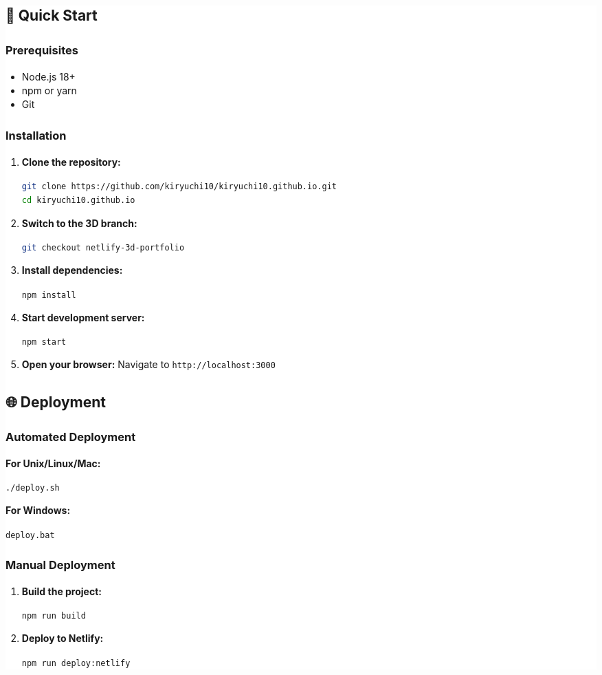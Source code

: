 ## 🚀 Quick Start

### Prerequisites
- Node.js 18+
- npm or yarn
- Git

### Installation

1. **Clone the repository:**
   ```bash
   git clone https://github.com/kiryuchi10/kiryuchi10.github.io.git
   cd kiryuchi10.github.io
   ```

2. **Switch to the 3D branch:**
   ```bash
   git checkout netlify-3d-portfolio
   ```

3. **Install dependencies:**
   ```bash
   npm install
   ```

4. **Start development server:**
   ```bash
   npm start
   ```

5. **Open your browser:**
   Navigate to `http://localhost:3000`

## 🌐 Deployment

### Automated Deployment

**For Unix/Linux/Mac:**
```bash
./deploy.sh
```

**For Windows:**
```bash
deploy.bat
```

### Manual Deployment

1. **Build the project:**
   ```bash
   npm run build
   ```

2. **Deploy to Netlify:**
   ```bash
   npm run deploy:netlify
   ```
